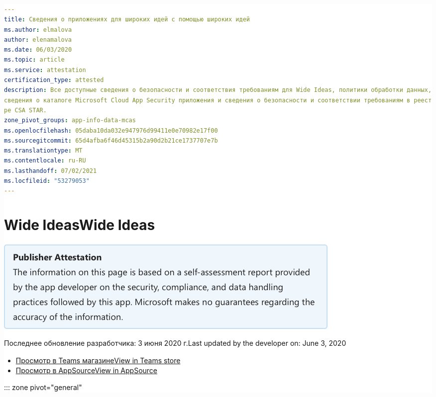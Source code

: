 ```yaml
---
title: Сведения о приложениях для широких идей с помощью широких идей
ms.author: elmalova
author: elenamalova
ms.date: 06/03/2020
ms.topic: article
ms.service: attestation
certification_type: attested
description: Все доступные сведения о безопасности и соответствия требованиям для Wide Ideas, политики обработки данных, сведения о каталоге Microsoft Cloud App Security приложения и сведения о безопасности и соответствии требованиям в реестре CSA STAR.
zone_pivot_groups: app-info-data-mcas
ms.openlocfilehash: 05daba10da032e947976d99411e0e70982e17f00
ms.sourcegitcommit: 65d4afba6f46d45315b2a90d2b21ce1737707e7b
ms.translationtype: MT
ms.contentlocale: ru-RU
ms.lasthandoff: 07/02/2021
ms.locfileid: "53279053"
---
```

# <a name="wide-ideas"></a><span data-ttu-id="0d49e-103">Wide Ideas</span><span class="sxs-lookup"><span data-stu-id="0d49e-103">Wide Ideas</span></span>

<p></p>
<img alt="Publisher Attestation: The information on this page is based on a self-assessment report provided by the app developer on the security, compliance, and data handling practices followed by this app. Microsoft makes no guarantees regarding the accuracy of the information." src="../media/attested.png" width="650" />
<p><span data-ttu-id="0d49e-104">Последнее обновление разработчика: 3 июня 2020 г.</span><span class="sxs-lookup"><span data-stu-id="0d49e-104">Last updated by the developer on: June 3, 2020</span></span></p>

* <span data-ttu-id="0d49e-105"><a href="https://teams.microsoft.com/l/app/2a64f929-bed9-44d9-aa65-d7b921889959" target="_blank">Просмотр в Teams магазине</a></span><span class="sxs-lookup"><span data-stu-id="0d49e-105"><a href="https://teams.microsoft.com/l/app/2a64f929-bed9-44d9-aa65-d7b921889959" target="_blank">View in Teams store</a></span></span>
* <span data-ttu-id="0d49e-106"><a href="https://appsource.microsoft.com/product/office/WA200000819" target="_blank">Просмотр в AppSource</a></span><span class="sxs-lookup"><span data-stu-id="0d49e-106"><a href="https://appsource.microsoft.com/product/office/WA200000819" target="_blank">View in AppSource</a></span></span>

::: zone pivot="general"
